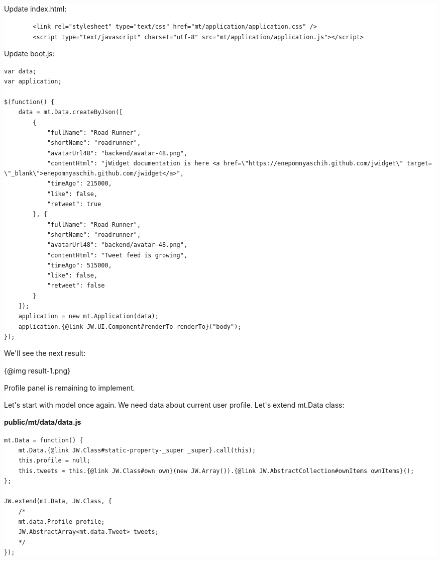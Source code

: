 Update index.html:

            <link rel="stylesheet" type="text/css" href="mt/application/application.css" />
            <script type="text/javascript" charset="utf-8" src="mt/application/application.js"></script>

Update boot.js:

    var data;
    var application;
    
    $(function() {
        data = mt.Data.createByJson([
            {
                "fullName": "Road Runner",
                "shortName": "roadrunner",
                "avatarUrl48": "backend/avatar-48.png",
                "contentHtml": "jWidget documentation is here <a href=\"https://enepomnyaschih.github.com/jwidget\" target=\"_blank\">enepomnyaschih.github.com/jwidget</a>",
                "timeAgo": 215000,
                "like": false,
                "retweet": true
            }, {
                "fullName": "Road Runner",
                "shortName": "roadrunner",
                "avatarUrl48": "backend/avatar-48.png",
                "contentHtml": "Tweet feed is growing",
                "timeAgo": 515000,
                "like": false,
                "retweet": false
            }
        ]);
        application = new mt.Application(data);
        application.{@link JW.UI.Component#renderTo renderTo}("body");
    });

We'll see the next result:

{@img result-1.png}

Profile panel is remaining to implement.

Let's start with model once again. We need data about current user profile. Let's extend mt.Data class:

**public/mt/data/data.js**

    mt.Data = function() {
        mt.Data.{@link JW.Class#static-property-_super _super}.call(this);
        this.profile = null;
        this.tweets = this.{@link JW.Class#own own}(new JW.Array()).{@link JW.AbstractCollection#ownItems ownItems}();
    };
    
    JW.extend(mt.Data, JW.Class, {
        /*
        mt.data.Profile profile;
        JW.AbstractArray<mt.data.Tweet> tweets;
        */
    });
    
